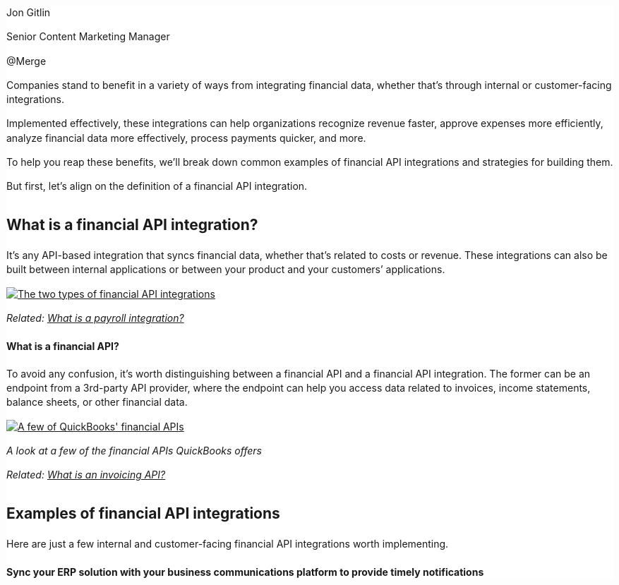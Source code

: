 Jon Gitlin

Senior Content Marketing Manager

@Merge

Companies stand to benefit in a variety of ways from integrating financial data, whether that’s through internal or customer-facing integrations.

Implemented effectively, these integrations can help organizations recognize revenue faster, approve expenses more efficiently, analyze financial data more effectively, process payments quicker, and more.

To help you reap these benefits, we’ll break down common examples of financial API integrations and strategies for building them.

But first, let’s align on the definition of a financial API integration.

## **What is a financial API integration?**

It’s any API-based integration that syncs financial data, whether that’s related to costs or revenue. These integrations can also be built between internal applications or between your product and your customers’ applications.

[![The two types of financial API integrations](https://cdn.prod.website-files.com/62796ab9647626cbab663f42/66748f158a892fa9ef705177_AD_4nXeEZfS0lCsBwAvF8fI_mBK_dqwGFmYYho7aXWWqD88zqRiZ3vZUiX7qMGZqErr_YO-wyWb45VbOrfe4rAb4R8EeEK6B1X7PzyjuKssy69K1XEJH0ChPKAW2P31qZl6KfNoiUSDZaqhNa2Y4SPkPDNpAhk0.webp)](https://cdn.prod.website-files.com/62796ab9647626cbab663f42/66748f158a892fa9ef705177_AD_4nXeEZfS0lCsBwAvF8fI_mBK_dqwGFmYYho7aXWWqD88zqRiZ3vZUiX7qMGZqErr_YO-wyWb45VbOrfe4rAb4R8EeEK6B1X7PzyjuKssy69K1XEJH0ChPKAW2P31qZl6KfNoiUSDZaqhNa2Y4SPkPDNpAhk0.webp)

_Related:_ [_What is a payroll integration?_](https://www.merge.dev/blog/payroll-integrations)

#### **What is a financial API?**

To avoid any confusion, it’s worth distinguishing between a financial API and a financial API integration. The former can be an endpoint from a 3rd-party API provider, where the endpoint can help you access data related to invoices, income statements, balance sheets, or other financial data.

[![A few of QuickBooks' financial APIs ](https://cdn.prod.website-files.com/62796ab9647626cbab663f42/66748f15add092fea5f9a5cf_AD_4nXecSeskZkK2Hpl50nGFk9Srm8i0GAO-KEd2zKuKHBZ2MgC5OVLU2CjXmx4C0Klvk5seZ54qIRcHNKzMKDS8I1b6TDb1q7i43Y1M7ASFJO8O8Z5i_gQBKIjW-t5ZpjkXkzTZtmw4HVz2-XdZ_4AGD9aJT-kA.webp)](https://cdn.prod.website-files.com/62796ab9647626cbab663f42/66748f15add092fea5f9a5cf_AD_4nXecSeskZkK2Hpl50nGFk9Srm8i0GAO-KEd2zKuKHBZ2MgC5OVLU2CjXmx4C0Klvk5seZ54qIRcHNKzMKDS8I1b6TDb1q7i43Y1M7ASFJO8O8Z5i_gQBKIjW-t5ZpjkXkzTZtmw4HVz2-XdZ_4AGD9aJT-kA.webp)

_A look at a few of the financial APIs QuickBooks offers_

_Related:_ [_What is an invoicing API?_](https://www.merge.dev/blog/invoicing-api)

## **Examples of financial API integrations**

Here are just a few internal and customer-facing financial API integrations worth implementing.

#### **Sync your ERP solution with your business communications platform to provide timely notifications**
